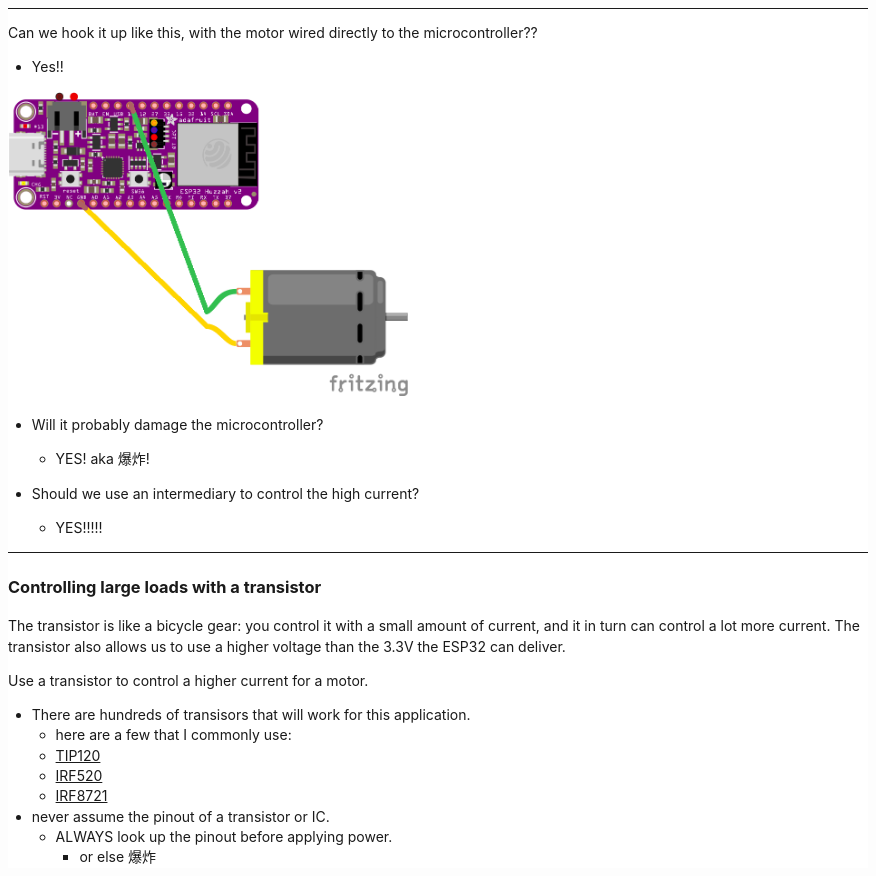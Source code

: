 ****************************************************************************************
Can we hook it up like this, with the motor wired directly to the microcontroller??   
 - Yes!!

<img src="/examples/13_DCmotor_transistor/ESP32V2_Motor_NoTransistor.png" width="400">

- Will it probably damage the microcontroller?
  - YES! aka 爆炸!

- Should we use an intermediary to control the high current?
  - YES!!!!!
*************************************************

### Controlling large loads with a transistor
The transistor is like a bicycle gear: you control it with a small amount of current, and it in turn can control a lot more current. The transistor also allows us to use a higher voltage than the 3.3V the ESP32 can deliver.

Use a transistor to control a higher current for a motor.
 - There are hundreds of transisors that will work for this application.
   - here are a few that I commonly use:
	- [TIP120](https://cdn-shop.adafruit.com/datasheets/TIP120.pdf)
	- [IRF520](https://www.vishay.com/docs/91017/91017.pdf)
	- [IRF8721](https://cdn-shop.adafruit.com/datasheets/irlb8721pbf.pdf)
  - never assume the pinout of a transistor or IC.
    - ALWAYS look up the pinout before applying power.
      - or else 爆炸
